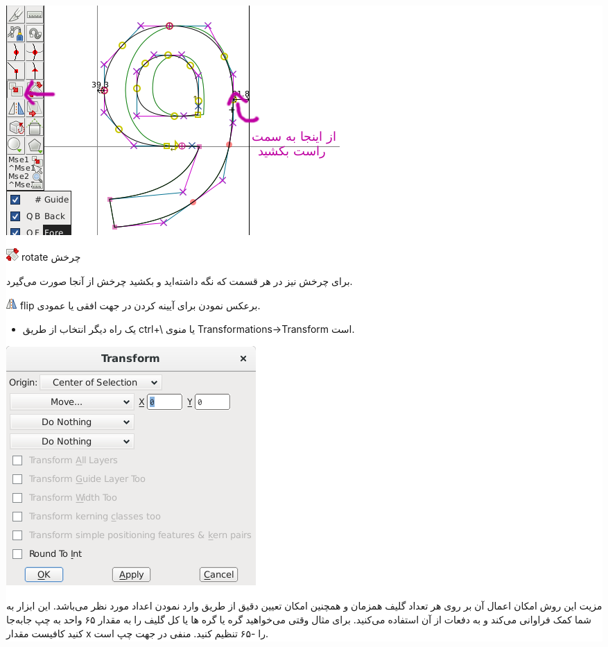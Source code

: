 ![تغییر سایز در یک جهت](images/scale-from-side.png "تغییر سایز در یک جهت")

![چرخش](images/toolsrotate.png "چرخش") rotate چرخش

برای چرخش نیز در هر قسمت که نگه داشته‌اید و بکشید چرخش از آنجا صورت می‌گیرد.

![برعکس کردن](images/transformfliphor.png "برعکس کردن") flip برعکس نمودن برای آیینه کردن در جهت افقی یا عمودی.


- یک راه دیگر انتخاب از طریق ctrl+\ یا منوی Transformations->Transform است.

[![پنجره عملیات تبدیلی-حرکتی](images/transforms.png "پنجره عملیات تبدیلی-حرکتی")](images/transforms.png)

مزیت این روش امکان اعمال آن بر روی هر تعداد گلیف همزمان و همچنین امکان تعیین دقیق از طریق وارد نمودن اعداد مورد نظر می‌باشد. این ابزار به شما کمک فراوانی می‌کند و به دفعات از آن استفاده می‌کنید. برای مثال وقتی می‌خواهید گره یا گره ها یا کل گلیف را به مقدار ۶۵ واحد به چپ جابه‌جا کنید کافیست مقدار x را -۶۵ تنظیم کنید. منفی در جهت چپ است.
